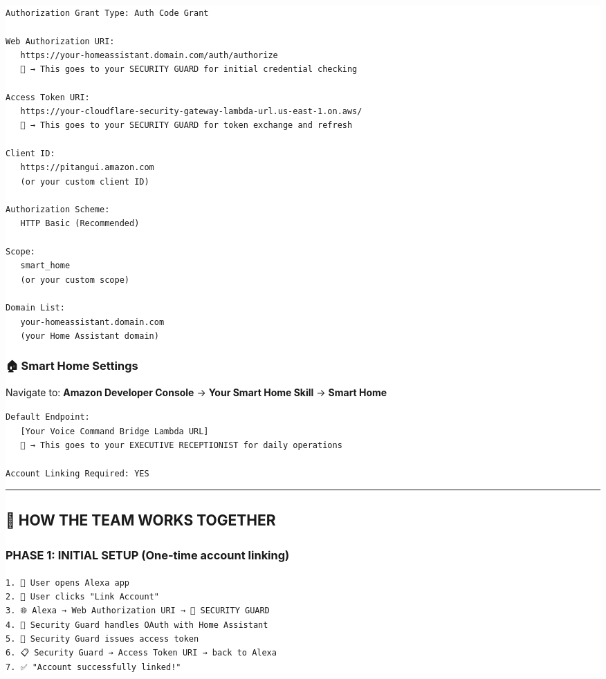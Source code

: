 ```plaintext
Authorization Grant Type: Auth Code Grant

Web Authorization URI:
   https://your-homeassistant.domain.com/auth/authorize
   👮 → This goes to your SECURITY GUARD for initial credential checking

Access Token URI:
   https://your-cloudflare-security-gateway-lambda-url.us-east-1.on.aws/
   👮 → This goes to your SECURITY GUARD for token exchange and refresh

Client ID:
   https://pitangui.amazon.com
   (or your custom client ID)

Authorization Scheme:
   HTTP Basic (Recommended)

Scope:
   smart_home
   (or your custom scope)

Domain List:
   your-homeassistant.domain.com
   (your Home Assistant domain)
```

### 🏠 **Smart Home Settings**

Navigate to: **Amazon Developer Console** → **Your Smart Home Skill** → **Smart Home**

```plaintext
Default Endpoint:
   [Your Voice Command Bridge Lambda URL]
   💼 → This goes to your EXECUTIVE RECEPTIONIST for daily operations

Account Linking Required: YES
```

---

## 🔄 **HOW THE TEAM WORKS TOGETHER**

### **PHASE 1: INITIAL SETUP** (One-time account linking)

```list
1. 👤 User opens Alexa app
2. 📱 User clicks "Link Account"
3. 🌐 Alexa → Web Authorization URI → 👮 SECURITY GUARD
4. 🔐 Security Guard handles OAuth with Home Assistant
5. 🎫 Security Guard issues access token
6. 📋 Security Guard → Access Token URI → back to Alexa
7. ✅ "Account successfully linked!"
```
